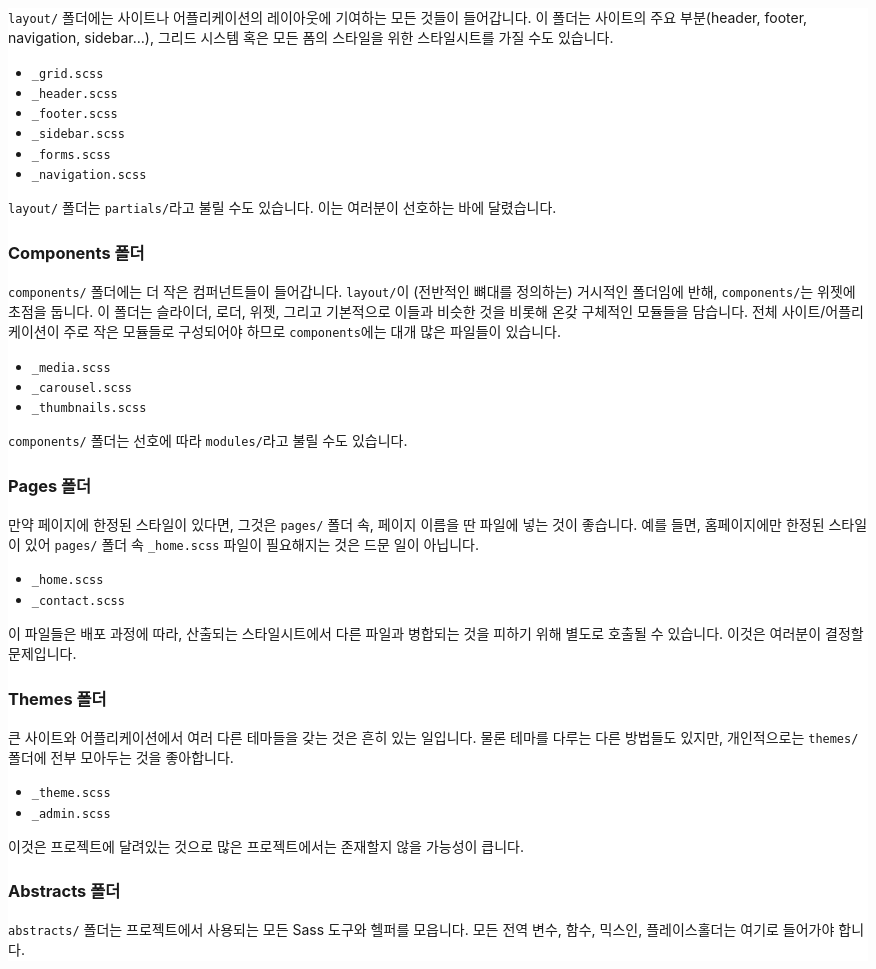 `layout/` 폴더에는 사이트나 어플리케이션의 레이아웃에 기여하는 모든 것들이 들어갑니다. 이 폴더는 사이트의 주요 부분(header, footer, navigation, sidebar…), 그리드 시스템 혹은 모든 폼의 스타일을 위한 스타일시트를 가질 수도 있습니다.

- `_grid.scss`
- `_header.scss`
- `_footer.scss`
- `_sidebar.scss`
- `_forms.scss`
- `_navigation.scss`

<div class="note">
<p><code>layout/</code> 폴더는 <code>partials/</code>라고 불릴 수도 있습니다. 이는 여러분이 선호하는 바에 달렸습니다.</p>
</div>

### Components 폴더

`components/` 폴더에는 더 작은 컴퍼넌트들이 들어갑니다. `layout/`이 (전반적인 뼈대를 정의하는) 거시적인 폴더임에 반해, `components/`는 위젯에 초점을 둡니다. 이 폴더는 슬라이더, 로더, 위젯, 그리고 기본적으로 이들과 비슷한 것을 비롯해 온갖 구체적인 모듈들을 담습니다. 전체 사이트/어플리케이션이 주로 작은 모듈들로 구성되어야 하므로 `components`에는 대개 많은 파일들이 있습니다.

- `_media.scss`
- `_carousel.scss`
- `_thumbnails.scss`

<div class="note">
<p><code>components/</code> 폴더는 선호에 따라 <code>modules/</code>라고 불릴 수도 있습니다.</p>
</div>

### Pages 폴더

만약 페이지에 한정된 스타일이 있다면, 그것은 `pages/` 폴더 속, 페이지 이름을 딴 파일에 넣는 것이 좋습니다. 예를 들면, 홈페이지에만 한정된 스타일이 있어 `pages/` 폴더 속 `_home.scss` 파일이 필요해지는 것은 드문 일이 아닙니다.

- `_home.scss`
- `_contact.scss`

<div class="note">
<p>이 파일들은 배포 과정에 따라, 산출되는 스타일시트에서 다른 파일과 병합되는 것을 피하기 위해 별도로 호출될 수 있습니다. 이것은 여러분이 결정할 문제입니다.</p>
</div>

### Themes 폴더

큰 사이트와 어플리케이션에서 여러 다른 테마들을 갖는 것은 흔히 있는 일입니다. 물론 테마를 다루는 다른 방법들도 있지만, 개인적으로는 `themes/` 폴더에 전부 모아두는 것을 좋아합니다.

- `_theme.scss`
- `_admin.scss`

<div class="note">
<p>이것은 프로젝트에 달려있는 것으로 많은 프로젝트에서는 존재할지 않을 가능성이 큽니다.</p>
</div>

### Abstracts 폴더

`abstracts/` 폴더는 프로젝트에서 사용되는 모든 Sass 도구와 헬퍼를 모읍니다. 모든 전역 변수, 함수, 믹스인, 플레이스홀더는 여기로 들어가야 합니다.

